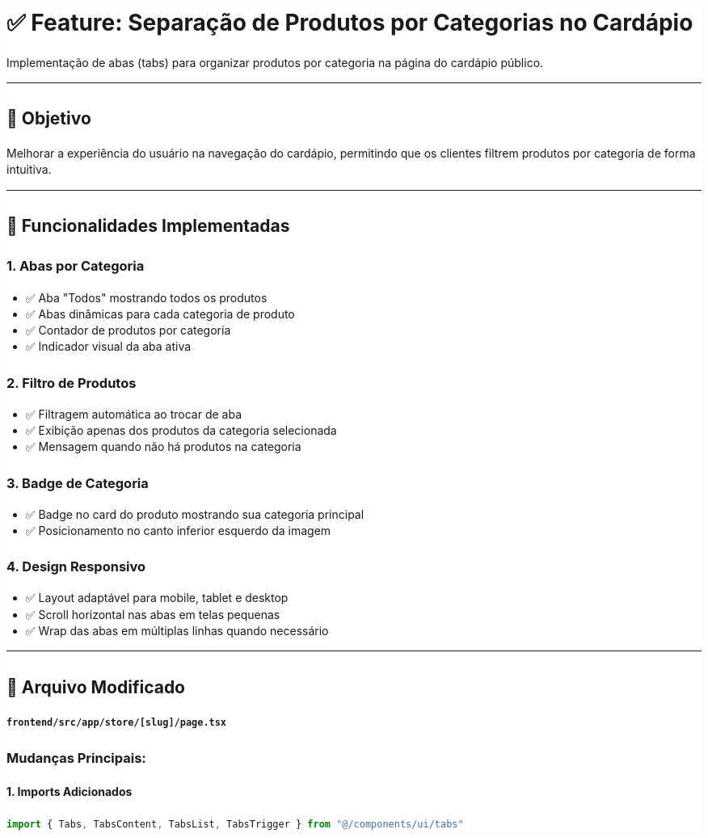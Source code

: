 # ✅ Feature: Separação de Produtos por Categorias no Cardápio

Implementação de abas (tabs) para organizar produtos por categoria na página do cardápio público.

---

## 🎯 Objetivo

Melhorar a experiência do usuário na navegação do cardápio, permitindo que os clientes filtrem produtos por categoria de forma intuitiva.

---

## 🚀 Funcionalidades Implementadas

### 1. **Abas por Categoria**
- ✅ Aba "Todos" mostrando todos os produtos
- ✅ Abas dinâmicas para cada categoria de produto
- ✅ Contador de produtos por categoria
- ✅ Indicador visual da aba ativa

### 2. **Filtro de Produtos**
- ✅ Filtragem automática ao trocar de aba
- ✅ Exibição apenas dos produtos da categoria selecionada
- ✅ Mensagem quando não há produtos na categoria

### 3. **Badge de Categoria**
- ✅ Badge no card do produto mostrando sua categoria principal
- ✅ Posicionamento no canto inferior esquerdo da imagem

### 4. **Design Responsivo**
- ✅ Layout adaptável para mobile, tablet e desktop
- ✅ Scroll horizontal nas abas em telas pequenas
- ✅ Wrap das abas em múltiplas linhas quando necessário

---

## 📂 Arquivo Modificado

**`frontend/src/app/store/[slug]/page.tsx`**

### Mudanças Principais:

#### 1. Imports Adicionados
```typescript
import { Tabs, TabsContent, TabsList, TabsTrigger } from "@/components/ui/tabs"
```

